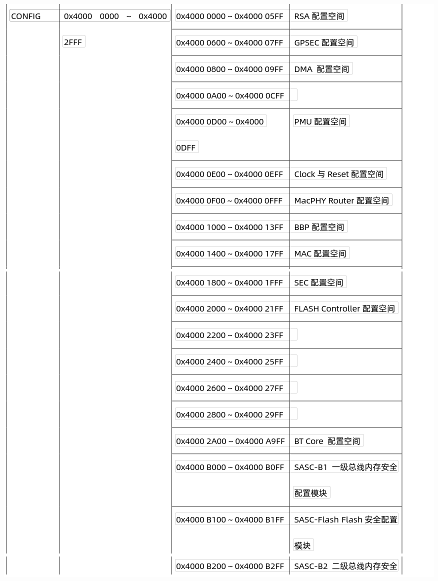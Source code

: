 ![image-20201028174542596](https://github.com/SmartArduino/zhdocs/raw/master/zhW_Series/W800/Docs/DateSheet/manual/image-20201028174542596.png)
![image-20201028174736381](https://github.com/SmartArduino/zhdocs/raw/master/zhW_Series/W800/Docs/DateSheet/manual/image-20201028174736381.png)
![image-20201028174846408](https://github.com/SmartArduino/zhdocs/raw/master/zhW_Series/W800/Docs/DateSheet/manual/image-20201028174846408.png)